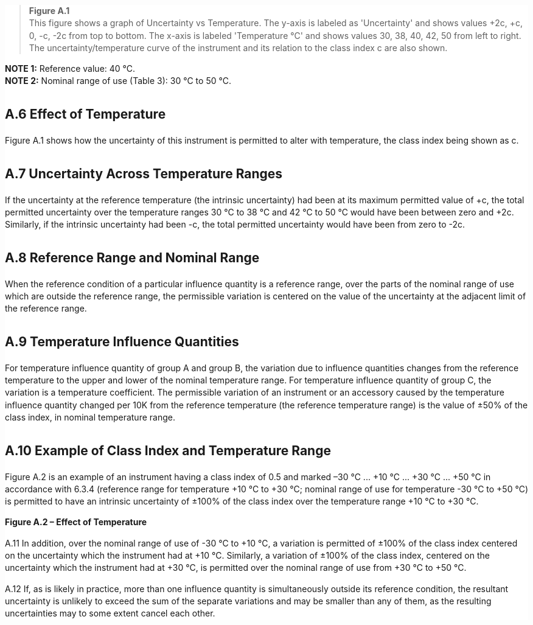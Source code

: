 > **Figure A.1**  
> This figure shows a graph of Uncertainty vs Temperature. The y-axis is labeled as 'Uncertainty' and shows values +2c, +c, 0, -c, -2c from top to bottom. The x-axis is labeled 'Temperature °C' and shows values 30, 38, 40, 42, 50 from left to right. The uncertainty/temperature curve of the instrument and its relation to the class index c are also shown.

**NOTE 1:** Reference value: 40 °C.  
**NOTE 2:** Nominal range of use (Table 3): 30 °C to 50 °C.

## A.6 Effect of Temperature

Figure A.1 shows how the uncertainty of this instrument is permitted to alter with temperature, the class index being shown as c.

## A.7 Uncertainty Across Temperature Ranges

If the uncertainty at the reference temperature (the intrinsic uncertainty) had been at its maximum permitted value of +c, the total permitted uncertainty over the temperature ranges 30 °C to 38 °C and 42 °C to 50 °C would have been between zero and +2c. Similarly, if the intrinsic uncertainty had been -c, the total permitted uncertainty would have been from zero to -2c.

## A.8 Reference Range and Nominal Range

When the reference condition of a particular influence quantity is a reference range, over the parts of the nominal range of use which are outside the reference range, the permissible variation is centered on the value of the uncertainty at the adjacent limit of the reference range.

## A.9 Temperature Influence Quantities

For temperature influence quantity of group A and group B, the variation due to influence quantities changes from the reference temperature to the upper and lower of the nominal temperature range. For temperature influence quantity of group C, the variation is a temperature coefficient. The permissible variation of an instrument or an accessory caused by the temperature influence quantity changed per 10K from the reference temperature (the reference temperature range) is the value of ±50% of the class index, in nominal temperature range.

## A.10 Example of Class Index and Temperature Range

Figure A.2 is an example of an instrument having a class index of 0.5 and marked –30 °C ... +10 °C ... +30 °C ... +50 °C in accordance with 6.3.4 (reference range for temperature +10 °C to +30 °C; nominal range of use for temperature -30 °C to +50 °C) is permitted to have an intrinsic uncertainty of ±100% of the class index over the temperature range +10 °C to +30 °C.

**Figure A.2 – Effect of Temperature**

A.11 In addition, over the nominal range of use of -30 °C to +10 °C, a variation is permitted of ±100% of the class index centered on the uncertainty which the instrument had at +10 °C. Similarly, a variation of ±100% of the class index, centered on the uncertainty which the instrument had at +30 °C, is permitted over the nominal range of use from +30 °C to +50 °C.

A.12 If, as is likely in practice, more than one influence quantity is simultaneously outside its reference condition, the resultant uncertainty is unlikely to exceed the sum of the separate variations and may be smaller than any of them, as the resulting uncertainties may to some extent cancel each other.

